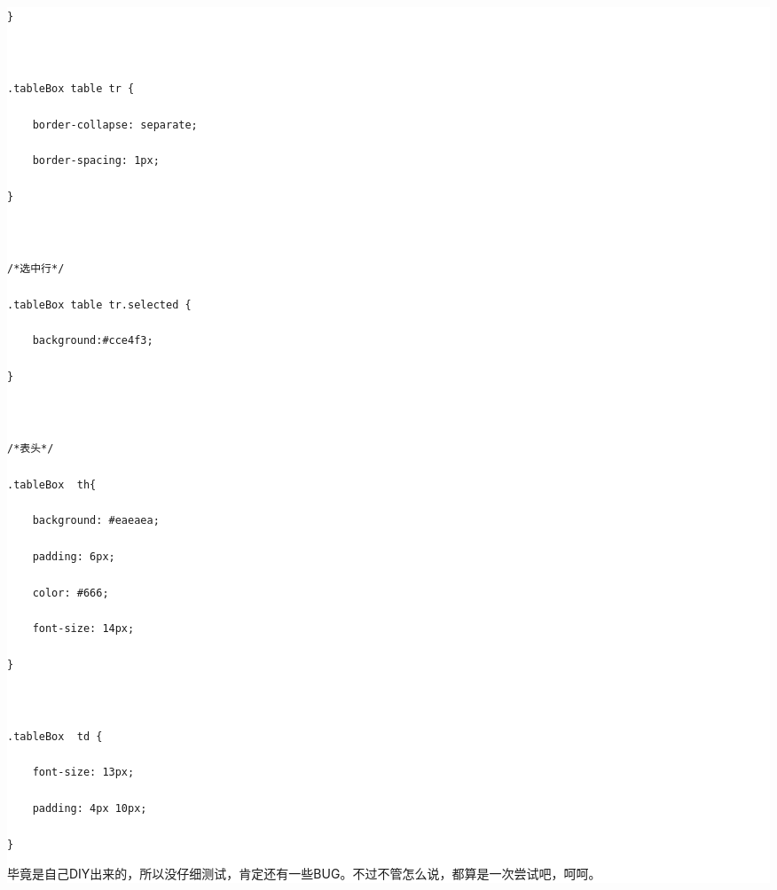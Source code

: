         

    }

    

    .tableBox table tr {

        border-collapse: separate;   

        border-spacing: 1px;

    }

    

    /*选中行*/

    .tableBox table tr.selected {

        background:#cce4f3;

    } 

    

    /*表头*/

    .tableBox  th{  

        background: #eaeaea;

        padding: 6px;

        color: #666;

        font-size: 14px;

    }

    

    .tableBox  td {

        font-size: 13px;

        padding: 4px 10px;

    }

    

毕竟是自己DIY出来的，所以没仔细测试，肯定还有一些BUG。不过不管怎么说，都算是一次尝试吧，呵呵。


